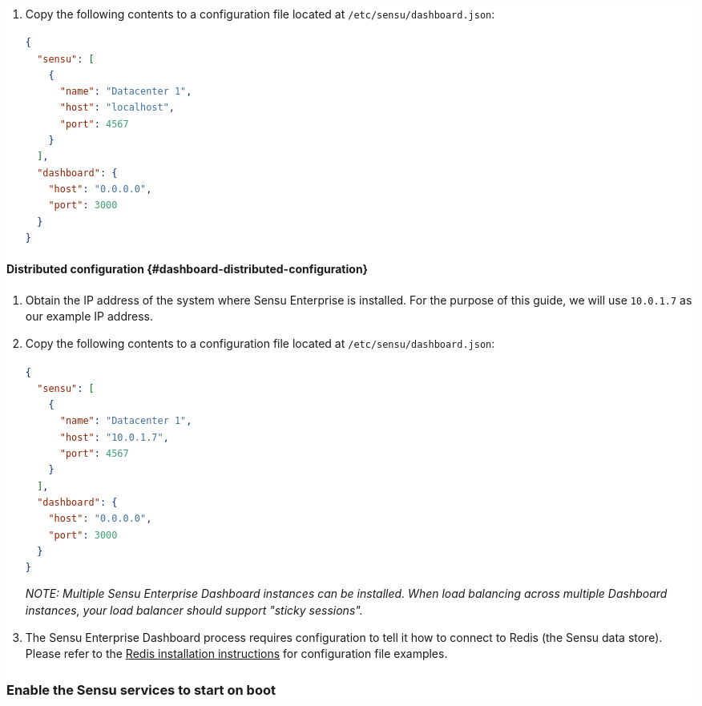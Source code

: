 1. Copy the following contents to a configuration file located at
   `/etc/sensu/dashboard.json`:

   ~~~ json
   {
     "sensu": [
       {
         "name": "Datacenter 1",
         "host": "localhost",
         "port": 4567
       }
     ],
     "dashboard": {
       "host": "0.0.0.0",
       "port": 3000
     }
   }
   ~~~

#### Distributed configuration {#dashboard-distributed-configuration}

1. Obtain the IP address of the system where Sensu Enterprise is installed. For
   the purpose of this guide, we will use `10.0.1.7` as our example IP address.

2. Copy the following contents to a configuration file located at
   `/etc/sensu/dashboard.json`:

   ~~~ json
   {
     "sensu": [
       {
         "name": "Datacenter 1",
         "host": "10.0.1.7",
         "port": 4567
       }
     ],
     "dashboard": {
       "host": "0.0.0.0",
       "port": 3000
     }
   }
   ~~~

   _NOTE: Multiple Sensu Enterprise Dashboard instances can be installed. When
   load balancing across multiple Dashboard instances, your load balancer should
   support "sticky sessions"._


3. The Sensu Enterprise Dashboard process requires configuration to tell it how
   to connect to Redis (the Sensu data store). Please refer to the [Redis
   installation instructions][5] for configuration file examples.

### Enable the Sensu services to start on boot


[1]:  https://sensuapp.org/download
[2]:  https://sensuapp.org/sensu-enterprise
[3]:  configuration
[4]:  transport
[5]:  install-redis
[6]:  install-rabbitmq
[7]:  http://smarden.org/runit/
[8]:  #disable-the-sensu-services-on-boot
[9]:  http://manpages.ubuntu.com/manpages/precise/man8/update-rc.d.8.html